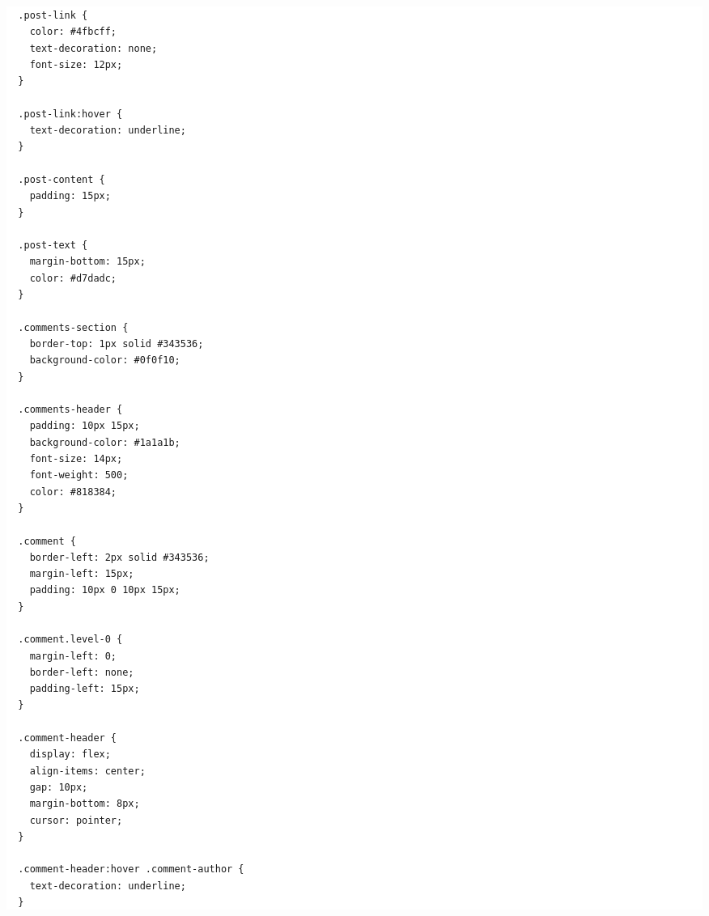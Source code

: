       .post-link {
        color: #4fbcff;
        text-decoration: none;
        font-size: 12px;
      }

      .post-link:hover {
        text-decoration: underline;
      }

      .post-content {
        padding: 15px;
      }

      .post-text {
        margin-bottom: 15px;
        color: #d7dadc;
      }

      .comments-section {
        border-top: 1px solid #343536;
        background-color: #0f0f10;
      }

      .comments-header {
        padding: 10px 15px;
        background-color: #1a1a1b;
        font-size: 14px;
        font-weight: 500;
        color: #818384;
      }

      .comment {
        border-left: 2px solid #343536;
        margin-left: 15px;
        padding: 10px 0 10px 15px;
      }

      .comment.level-0 {
        margin-left: 0;
        border-left: none;
        padding-left: 15px;
      }

      .comment-header {
        display: flex;
        align-items: center;
        gap: 10px;
        margin-bottom: 8px;
        cursor: pointer;
      }

      .comment-header:hover .comment-author {
        text-decoration: underline;
      }
